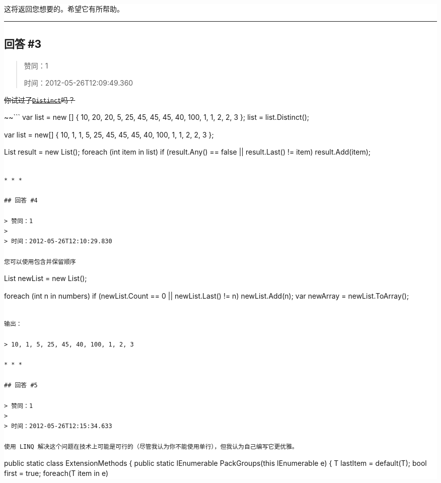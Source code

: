 这将返回您想要的。希望它有所帮助。

* * *

## 回答 #3

> 赞同：1
> 
> 时间：2012-05-26T12:09:49.360

~~你试过了[`Distinct`](http://msdn.microsoft.com/en-us/library/bb348436.aspx)吗？~~

 ~~```
var list = new [] { 10, 20, 20, 5, 25, 45, 45, 45, 40, 100, 1, 1, 2, 2, 3 };
list = list.Distinct(); 
```~~  ~~**编辑**：由于您显然只想*在连续时*对具有相同值的项目进行分组，因此您可以使用以下内容：

```
var list = new[] { 10, 1, 1, 5, 25, 45, 45, 45, 40, 100, 1, 1, 2, 2, 3 };

List<int> result = new List<int>();
foreach (int item in list)
    if (result.Any() == false || result.Last() != item)
        result.Add(item); 
```

* * *

## 回答 #4

> 赞同：1
> 
> 时间：2012-05-26T12:10:29.830

您可以使用包含并保留顺序

```
List<int> newList = new List<int>();

foreach (int n in numbers)
    if (newList.Count == 0 || newList.Last() != n)
       newList.Add(n);
var newArray = newList.ToArray(); 
```

输出：

> 10, 1, 5, 25, 45, 40, 100, 1, 2, 3

* * *

## 回答 #5

> 赞同：1
> 
> 时间：2012-05-26T12:15:34.633

使用 LINQ 解决这个问题在技术上可能是可行的（尽管我认为你不能使用单行），但我认为自己编写它更优雅。

```
public static class ExtensionMethods
{
    public static IEnumerable<T> PackGroups<T>(this IEnumerable<T> e)
    {
        T lastItem = default(T);
        bool first = true;
        foreach(T item in e)